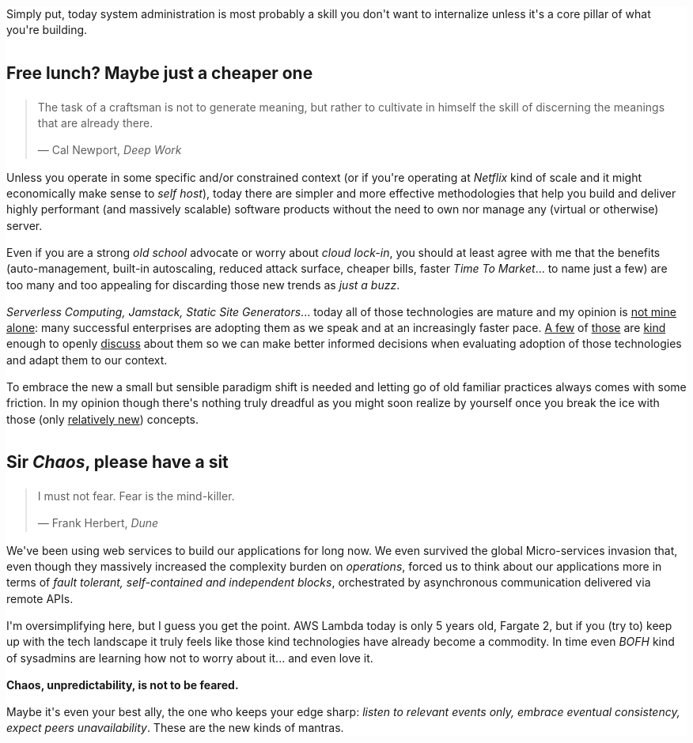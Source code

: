 Simply put, today system administration is most probably a skill you don't want to internalize unless it's a core pillar of what you're building.

## Free lunch? Maybe just a cheaper one

> The task of a craftsman is not to generate meaning, but rather to cultivate in himself the skill of discerning the meanings that are already there.
>
> ― Cal Newport, _Deep Work_

Unless you operate in some specific and/or constrained context (or if you're operating at _Netflix_ kind of scale and it might economically make sense to _self host_), today there are simpler and more effective methodologies that help you build and deliver highly performant (and massively scalable) software products without the need to own nor manage any (virtual or otherwise) server.

Even if you are a strong _old school_ advocate or worry about _cloud lock-in_, you should at least agree with me that the benefits (auto-management, built-in autoscaling, reduced attack surface, cheaper bills, faster _Time To Market_... to name just a few) are too many and too appealing for discarding those new trends as _just a buzz_.

_Serverless Computing, Jamstack, Static Site Generators_... today all of those technologies are mature and my opinion is [not mine alone](https://www.wsj.com/articles/nasdaq-cio-sees-serverless-computing-as-a-2020-tech-trend-11579213416): many successful enterprises are adopting them as we speak and at an increasingly faster pace. [A few](https://read.acloud.guru/journey-to-serverless-d3256d91af16) of [those](https://winterwindsoftware.com/real-world-serverless-case-studies/) are [kind](https://thenewstack.io/irobot-confronts-challenges-running-serverless-scale/) enough to openly [discuss](https://www.youtube.com/watch?v=mtZvA7ARepM) about them so we can make better informed decisions when evaluating adoption of those technologies and adapt them to our context.

To embrace the new a small but sensible paradigm shift is needed and letting go of old familiar practices always comes with some friction. In my opinion though there's nothing truly dreadful as you might soon realize by yourself once you break the ice with those (only [relatively new](https://dev.to/shortdiv/what-makes-a-site-jamstack-ib1)) concepts.

## Sir _Chaos_, please have a sit

> I must not fear. Fear is the mind-killer.
>
> ― Frank Herbert, _Dune_

We've been using web services to build our applications for long now. We even survived the global Micro-services invasion that, even though they massively increased the complexity burden on _operations_, forced us to think about our applications more in terms of _fault tolerant, self-contained and independent blocks_, orchestrated by asynchronous communication delivered via remote APIs.

I'm oversimplifying here, but I guess you get the point. AWS Lambda today is only 5 years old, Fargate 2, but if you (try to) keep up with the tech landscape it truly feels like those kind technologies have already become a commodity. In time even _BOFH_ kind of sysadmins are learning how not to worry about it... and even love it.

**Chaos, unpredictability, is not to be feared.**

Maybe it's even your best ally, the one who keeps your edge sharp: _listen to relevant events only, embrace eventual consistency, expect peers unavailability_. These are the new kinds of mantras.
